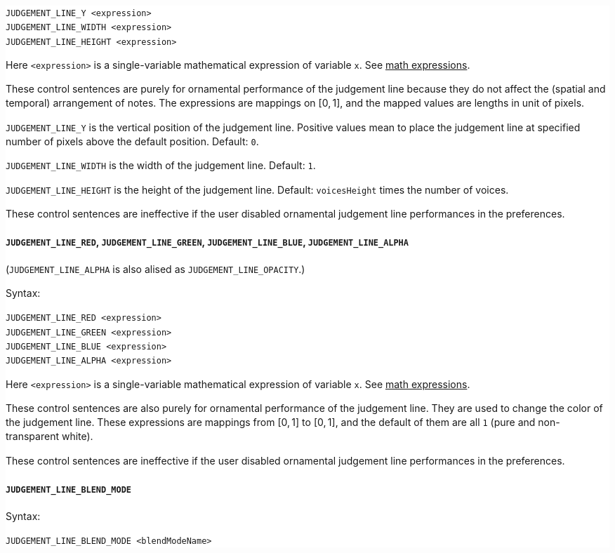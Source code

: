 ```text
JUDGEMENT_LINE_Y <expression>
JUDGEMENT_LINE_WIDTH <expression>
JUDGEMENT_LINE_HEIGHT <expression>
```

Here `<expression>` is a single-variable mathematical expression of variable `x`.
See [math expressions](#math-expressions).

These control sentences are purely for ornamental performance of the judgement line
because they do not affect the (spatial and temporal) arrangement of notes.
The expressions are mappings on $[0, 1]$, and the mapped values are lengths in unit of pixels.

`JUDGEMENT_LINE_Y` is the vertical position of the judgement line.
Positive values mean to place the judgement line at specified number of pixels above the default position.
Default: `0`.

`JUDGEMENT_LINE_WIDTH` is the width of the judgement line. Default: `1`.

`JUDGEMENT_LINE_HEIGHT` is the height of the judgement line. Default: `voicesHeight` times the number of voices.

These control sentences are ineffective if the user disabled ornamental judgement line performances
in the preferences.

#### `JUDGEMENT_LINE_RED`, `JUDGEMENT_LINE_GREEN`, `JUDGEMENT_LINE_BLUE`, `JUDGEMENT_LINE_ALPHA`

(`JUDGEMENT_LINE_ALPHA` is also alised as `JUDGEMENT_LINE_OPACITY`.)

Syntax:

```text
JUDGEMENT_LINE_RED <expression>
JUDGEMENT_LINE_GREEN <expression>
JUDGEMENT_LINE_BLUE <expression>
JUDGEMENT_LINE_ALPHA <expression>
```

Here `<expression>` is a single-variable mathematical expression of variable `x`.
See [math expressions](#math-expressions).

These control sentences are also purely for ornamental performance of the judgement line.
They are used to change the color of the judgement line.
These expressions are mappings from $[0, 1]$ to $[0, 1]$, and the default of them are all `1`
(pure and non-transparent white).

These control sentences are ineffective if the user disabled ornamental judgement line performances
in the preferences.

#### `JUDGEMENT_LINE_BLEND_MODE`

Syntax:

```text
JUDGEMENT_LINE_BLEND_MODE <blendModeName>
```
